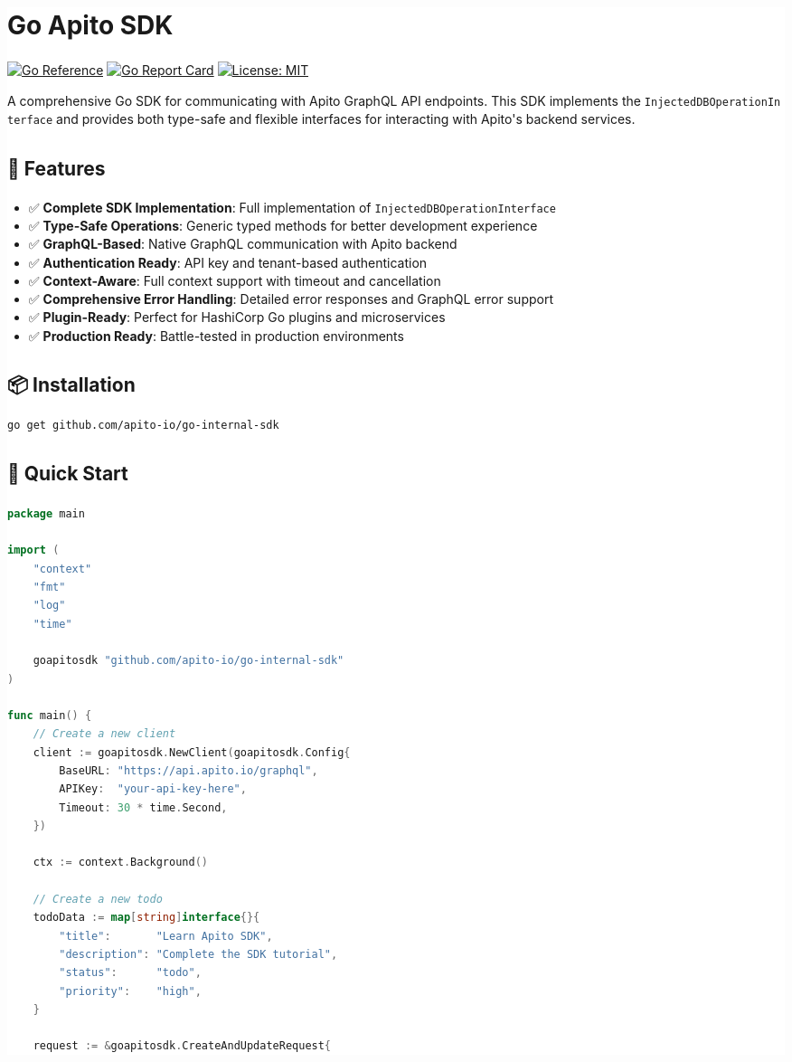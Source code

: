 # Go Apito SDK

[![Go Reference](https://pkg.go.dev/badge/github.com/apito-io/go-internal-sdk.svg)](https://pkg.go.dev/github.com/apito-io/go-internal-sdk)
[![Go Report Card](https://goreportcard.com/badge/github.com/apito-io/go-internal-sdk)](https://goreportcard.com/report/github.com/apito-io/go-internal-sdk)
[![License: MIT](https://img.shields.io/badge/License-MIT-yellow.svg)](https://opensource.org/licenses/MIT)

A comprehensive Go SDK for communicating with Apito GraphQL API endpoints. This SDK implements the `InjectedDBOperationInterface` and provides both type-safe and flexible interfaces for interacting with Apito's backend services.

## 🚀 Features

- ✅ **Complete SDK Implementation**: Full implementation of `InjectedDBOperationInterface`
- ✅ **Type-Safe Operations**: Generic typed methods for better development experience
- ✅ **GraphQL-Based**: Native GraphQL communication with Apito backend
- ✅ **Authentication Ready**: API key and tenant-based authentication
- ✅ **Context-Aware**: Full context support with timeout and cancellation
- ✅ **Comprehensive Error Handling**: Detailed error responses and GraphQL error support
- ✅ **Plugin-Ready**: Perfect for HashiCorp Go plugins and microservices
- ✅ **Production Ready**: Battle-tested in production environments

## 📦 Installation

```bash
go get github.com/apito-io/go-internal-sdk
```

## 🎯 Quick Start

```go
package main

import (
    "context"
    "fmt"
    "log"
    "time"

    goapitosdk "github.com/apito-io/go-internal-sdk"
)

func main() {
    // Create a new client
    client := goapitosdk.NewClient(goapitosdk.Config{
        BaseURL: "https://api.apito.io/graphql",
        APIKey:  "your-api-key-here",
        Timeout: 30 * time.Second,
    })

    ctx := context.Background()

    // Create a new todo
    todoData := map[string]interface{}{
        "title":       "Learn Apito SDK",
        "description": "Complete the SDK tutorial",
        "status":      "todo",
        "priority":    "high",
    }

    request := &goapitosdk.CreateAndUpdateRequest{
```